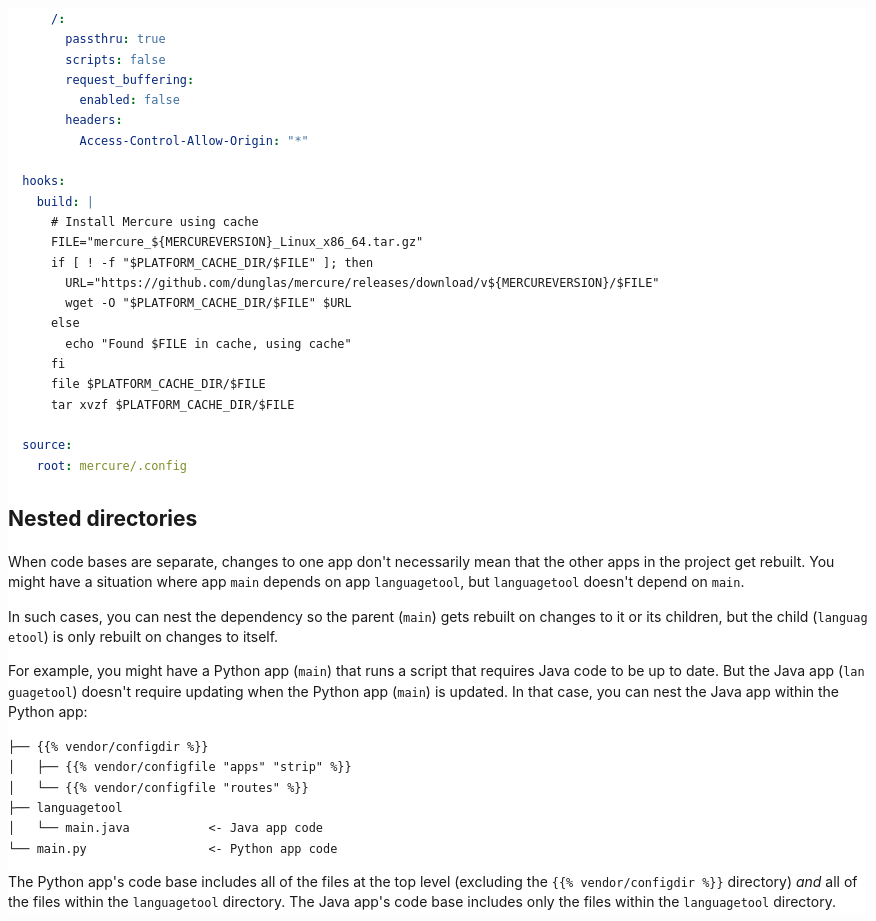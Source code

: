 ```yaml {configFile="apps"}
      /:
        passthru: true
        scripts: false
        request_buffering:
          enabled: false
        headers:
          Access-Control-Allow-Origin: "*"

  hooks:
    build: |
      # Install Mercure using cache
      FILE="mercure_${MERCUREVERSION}_Linux_x86_64.tar.gz"
      if [ ! -f "$PLATFORM_CACHE_DIR/$FILE" ]; then
        URL="https://github.com/dunglas/mercure/releases/download/v${MERCUREVERSION}/$FILE"
        wget -O "$PLATFORM_CACHE_DIR/$FILE" $URL
      else
        echo "Found $FILE in cache, using cache"
      fi
      file $PLATFORM_CACHE_DIR/$FILE
      tar xvzf $PLATFORM_CACHE_DIR/$FILE

  source:
    root: mercure/.config
```

## Nested directories

When code bases are separate, changes to one app don't necessarily mean that the other apps in the project get rebuilt.
You might have a situation where app `main` depends on app `languagetool`, but `languagetool` doesn't depend on `main`.

In such cases, you can nest the dependency so the parent (`main`) gets rebuilt on changes to it or its children,
but the child (`languagetool`) is only rebuilt on changes to itself.

For example, you might have a Python app (`main`) that runs a script that requires Java code to be up to date.
But the Java app (`languagetool`) doesn't require updating when the Python app (`main`) is updated.
In that case, you can nest the Java app within the Python app:

```txt
├── {{% vendor/configdir %}}
│   ├── {{% vendor/configfile "apps" "strip" %}}
│   └── {{% vendor/configfile "routes" %}}
├── languagetool
│   └── main.java           <- Java app code
└── main.py                 <- Python app code
```

The Python app's code base includes all of the files at the top level (excluding the `{{% vendor/configdir %}}` directory)
*and* all of the files within the `languagetool` directory.
The Java app's code base includes only the files within the `languagetool` directory.
